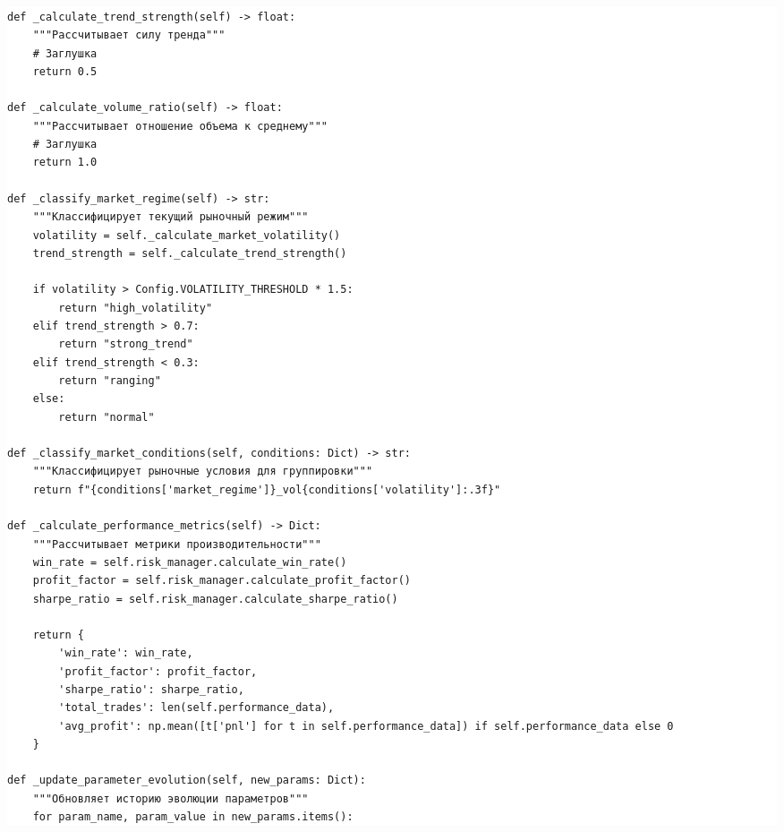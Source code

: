     def _calculate_trend_strength(self) -> float:
        """Рассчитывает силу тренда"""
        # Заглушка
        return 0.5
        
    def _calculate_volume_ratio(self) -> float:
        """Рассчитывает отношение объема к среднему"""
        # Заглушка
        return 1.0
        
    def _classify_market_regime(self) -> str:
        """Классифицирует текущий рыночный режим"""
        volatility = self._calculate_market_volatility()
        trend_strength = self._calculate_trend_strength()
        
        if volatility > Config.VOLATILITY_THRESHOLD * 1.5:
            return "high_volatility"
        elif trend_strength > 0.7:
            return "strong_trend"
        elif trend_strength < 0.3:
            return "ranging"
        else:
            return "normal"
            
    def _classify_market_conditions(self, conditions: Dict) -> str:
        """Классифицирует рыночные условия для группировки"""
        return f"{conditions['market_regime']}_vol{conditions['volatility']:.3f}"
        
    def _calculate_performance_metrics(self) -> Dict:
        """Рассчитывает метрики производительности"""
        win_rate = self.risk_manager.calculate_win_rate()
        profit_factor = self.risk_manager.calculate_profit_factor()
        sharpe_ratio = self.risk_manager.calculate_sharpe_ratio()
        
        return {
            'win_rate': win_rate,
            'profit_factor': profit_factor,
            'sharpe_ratio': sharpe_ratio,
            'total_trades': len(self.performance_data),
            'avg_profit': np.mean([t['pnl'] for t in self.performance_data]) if self.performance_data else 0
        }
        
    def _update_parameter_evolution(self, new_params: Dict):
        """Обновляет историю эволюции параметров"""
        for param_name, param_value in new_params.items():
